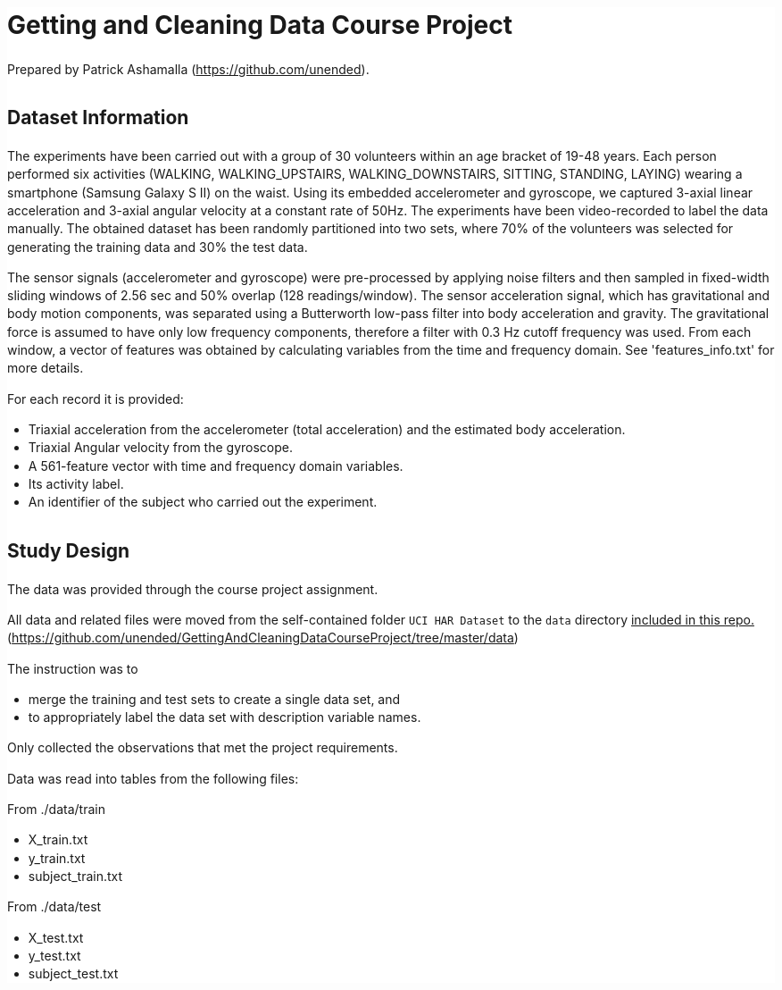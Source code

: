 # Getting and Cleaning Data Course Project
Prepared by Patrick Ashamalla (https://github.com/unended).

## Dataset Information
The experiments have been carried out with a group of 30 volunteers within an age bracket of 19-48 years. Each person performed six activities (WALKING, WALKING\_UPSTAIRS, WALKING\_DOWNSTAIRS, SITTING, STANDING, LAYING) wearing a smartphone (Samsung Galaxy S II) on the waist. Using its embedded accelerometer and gyroscope, we captured 3-axial linear acceleration and 3-axial angular velocity at a constant rate of 50Hz. The experiments have been video-recorded to label the data manually. The obtained dataset has been randomly partitioned into two sets, where 70% of the volunteers was selected for generating the training data and 30% the test data. 

The sensor signals (accelerometer and gyroscope) were pre-processed by applying noise filters and then sampled in fixed-width sliding windows of 2.56 sec and 50% overlap (128 readings/window). The sensor acceleration signal, which has gravitational and body motion components, was separated using a Butterworth low-pass filter into body acceleration and gravity. The gravitational force is assumed to have only low frequency components, therefore a filter with 0.3 Hz cutoff frequency was used. From each window, a vector of features was obtained by calculating variables from the time and frequency domain. See 'features\_info.txt' for more details.

For each record it is provided:
- Triaxial acceleration from the accelerometer (total acceleration) and the estimated body acceleration.
- Triaxial Angular velocity from the gyroscope. 
- A 561-feature vector with time and frequency domain variables. 
- Its activity label. 
- An identifier of the subject who carried out the experiment.

## Study Design
The data was provided through the course project assignment. 

All data and related files were moved from the self-contained folder `UCI HAR Dataset` to the `data` directory [included in this repo.](#)(https://github.com/unended/GettingAndCleaningDataCourseProject/tree/master/data)

The instruction was to
- merge the training and test sets to create a single data set, and 
- to appropriately label the data set with description variable names. 

Only collected the observations that met the project requirements. 

Data was read into tables from the following files:

From ./data/train
- X\_train.txt
- y\_train.txt
- subject\_train.txt

From ./data/test
- X\_test.txt
- y\_test.txt
- subject\_test.txt
